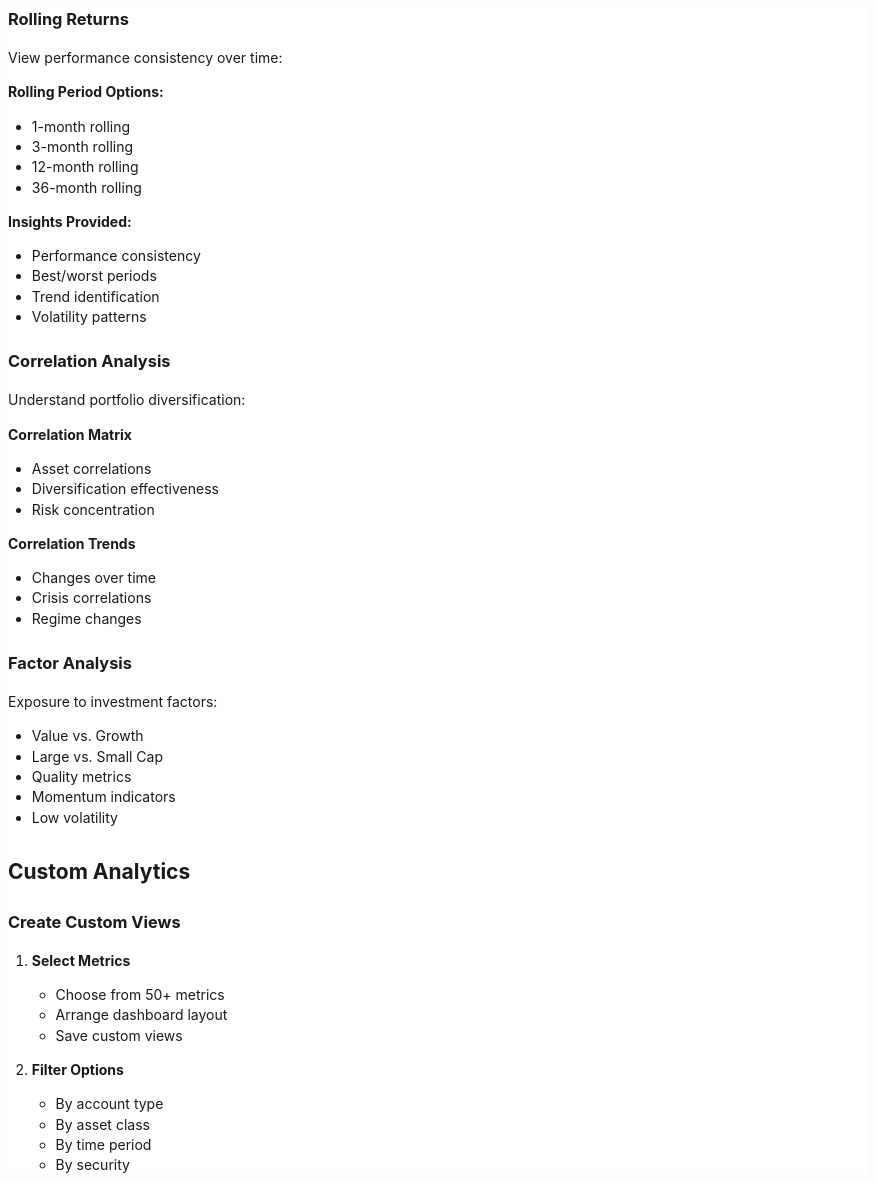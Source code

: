 ### Rolling Returns

View performance consistency over time:

**Rolling Period Options:**
- 1-month rolling
- 3-month rolling
- 12-month rolling
- 36-month rolling

**Insights Provided:**
- Performance consistency
- Best/worst periods
- Trend identification
- Volatility patterns

### Correlation Analysis

Understand portfolio diversification:

**Correlation Matrix**
- Asset correlations
- Diversification effectiveness
- Risk concentration

**Correlation Trends**
- Changes over time
- Crisis correlations
- Regime changes

### Factor Analysis

Exposure to investment factors:
- Value vs. Growth
- Large vs. Small Cap
- Quality metrics
- Momentum indicators
- Low volatility

## Custom Analytics

### Create Custom Views

1. **Select Metrics**
   - Choose from 50+ metrics
   - Arrange dashboard layout
   - Save custom views

2. **Filter Options**
   - By account type
   - By asset class
   - By time period
   - By security
